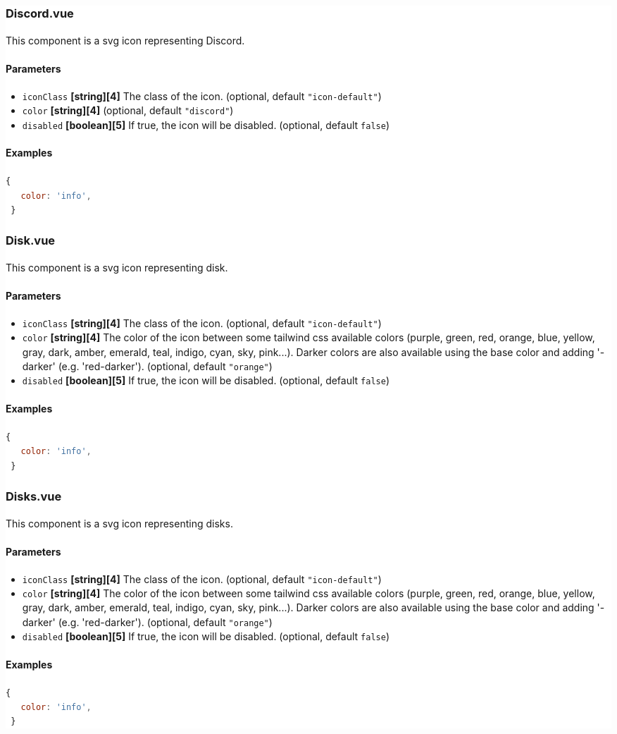 ### Discord.vue

This component is a svg icon representing Discord.

#### Parameters

*   `iconClass` **[string][4]** The class of the icon. (optional, default `"icon-default"`)
*   `color` **[string][4]**  (optional, default `"discord"`)
*   `disabled` **[boolean][5]** If true, the icon will be disabled. (optional, default `false`)

#### Examples

```javascript
{
   color: 'info',
 }
```

### Disk.vue

This component is a svg icon representing disk.

#### Parameters

*   `iconClass` **[string][4]** The class of the icon. (optional, default `"icon-default"`)
*   `color` **[string][4]** The color of the icon between some tailwind css available colors (purple, green, red, orange, blue, yellow, gray, dark, amber, emerald, teal, indigo, cyan, sky, pink...). Darker colors are also available using the base color and adding '-darker' (e.g. 'red-darker'). (optional, default `"orange"`)
*   `disabled` **[boolean][5]** If true, the icon will be disabled. (optional, default `false`)

#### Examples

```javascript
{
   color: 'info',
 }
```

### Disks.vue

This component is a svg icon representing disks.

#### Parameters

*   `iconClass` **[string][4]** The class of the icon. (optional, default `"icon-default"`)
*   `color` **[string][4]** The color of the icon between some tailwind css available colors (purple, green, red, orange, blue, yellow, gray, dark, amber, emerald, teal, indigo, cyan, sky, pink...). Darker colors are also available using the base color and adding '-darker' (e.g. 'red-darker'). (optional, default `"orange"`)
*   `disabled` **[boolean][5]** If true, the icon will be disabled. (optional, default `false`)

#### Examples

```javascript
{
   color: 'info',
 }
```
